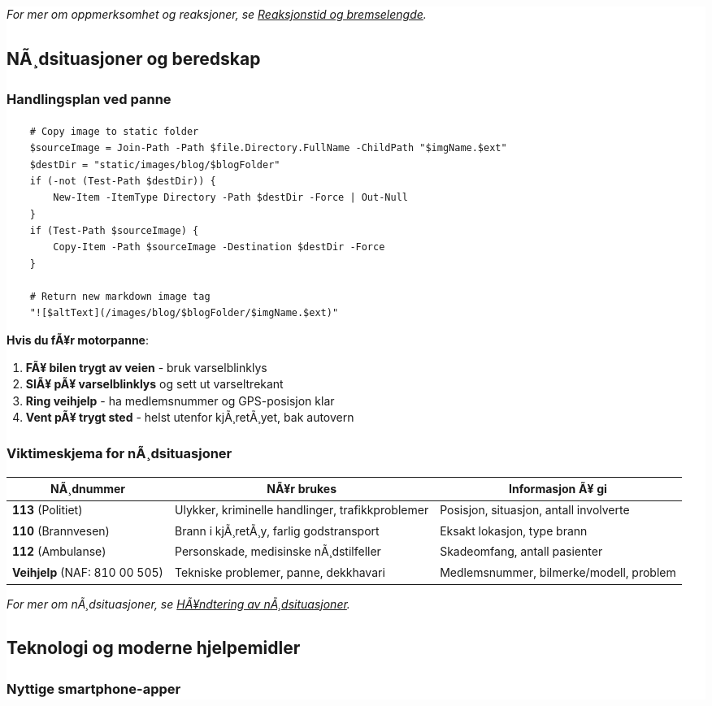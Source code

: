 *For mer om oppmerksomhet og reaksjoner, se [Reaksjonstid og bremselengde](/blogs/teori/reaksjonstid-og-bremselengde "Reaksjonstid og bremselengde - ForstÃ¥ faktorer som pÃ¥virker stopptid").*

## NÃ¸dsituasjoner og beredskap

### Handlingsplan ved panne


        
        
        # Copy image to static folder
        $sourceImage = Join-Path -Path $file.Directory.FullName -ChildPath "$imgName.$ext"
        $destDir = "static/images/blog/$blogFolder"
        if (-not (Test-Path $destDir)) {
            New-Item -ItemType Directory -Path $destDir -Force | Out-Null
        }
        if (Test-Path $sourceImage) {
            Copy-Item -Path $sourceImage -Destination $destDir -Force
        }
        
        # Return new markdown image tag
        "![$altText](/images/blog/$blogFolder/$imgName.$ext)"
    

**Hvis du fÃ¥r motorpanne**:

1. **FÃ¥ bilen trygt av veien** - bruk varselblinklys
2. **SlÃ¥ pÃ¥ varselblinklys** og sett ut varseltrekant
3. **Ring veihjelp** - ha medlemsnummer og GPS-posisjon klar
4. **Vent pÃ¥ trygt sted** - helst utenfor kjÃ¸retÃ¸yet, bak autovern

### Viktimeskjema for nÃ¸dsituasjoner

| NÃ¸dnummer                          | NÃ¥r brukes                                              | Informasjon Ã¥ gi |
|------------------------------------|---------------------------------------------------------|------------------|
| **113** (Politiet)                 | Ulykker, kriminelle handlinger, trafikkproblemer      | Posisjon, situasjon, antall involverte |
| **110** (Brannvesen)               | Brann i kjÃ¸retÃ¸y, farlig godstransport                | Eksakt lokasjon, type brann |
| **112** (Ambulanse)                | Personskade, medisinske nÃ¸dstilfeller                 | Skadeomfang, antall pasienter |
| **Veihjelp** (NAF: 810 00 505)     | Tekniske problemer, panne, dekkhavari                 | Medlemsnummer, bilmerke/modell, problem |

*For mer om nÃ¸dsituasjoner, se [HÃ¥ndtering av nÃ¸dsituasjoner](/blogs/teori/handtering-av-nodsituasjoner "HÃ¥ndtering av nÃ¸dsituasjoner - Slik handler du riktig i kritiske situasjoner").*

## Teknologi og moderne hjelpemidler

### Nyttige smartphone-apper

